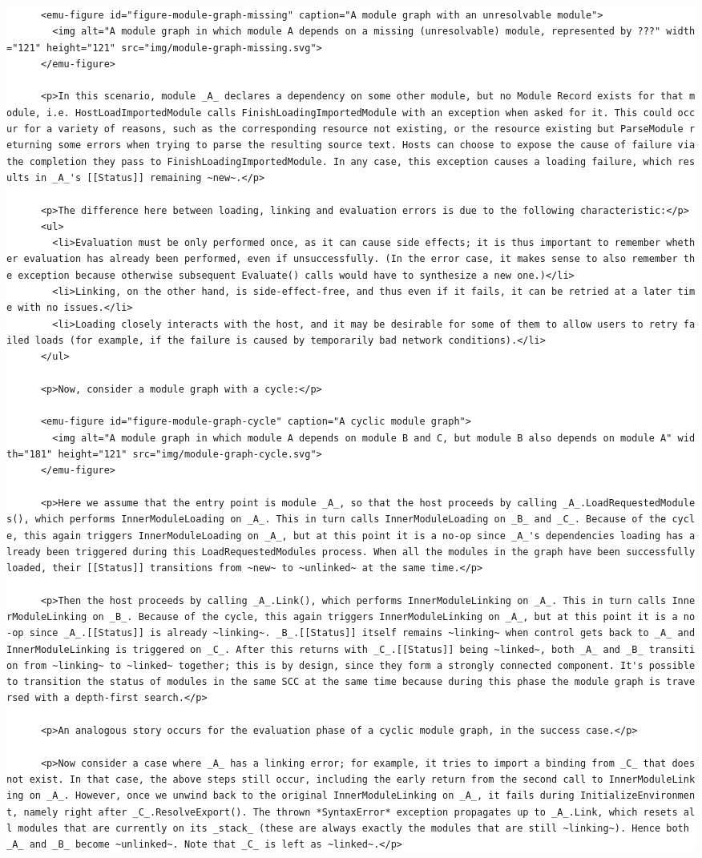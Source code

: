           <emu-figure id="figure-module-graph-missing" caption="A module graph with an unresolvable module">
            <img alt="A module graph in which module A depends on a missing (unresolvable) module, represented by ???" width="121" height="121" src="img/module-graph-missing.svg">
          </emu-figure>

          <p>In this scenario, module _A_ declares a dependency on some other module, but no Module Record exists for that module, i.e. HostLoadImportedModule calls FinishLoadingImportedModule with an exception when asked for it. This could occur for a variety of reasons, such as the corresponding resource not existing, or the resource existing but ParseModule returning some errors when trying to parse the resulting source text. Hosts can choose to expose the cause of failure via the completion they pass to FinishLoadingImportedModule. In any case, this exception causes a loading failure, which results in _A_'s [[Status]] remaining ~new~.</p>

          <p>The difference here between loading, linking and evaluation errors is due to the following characteristic:</p>
          <ul>
            <li>Evaluation must be only performed once, as it can cause side effects; it is thus important to remember whether evaluation has already been performed, even if unsuccessfully. (In the error case, it makes sense to also remember the exception because otherwise subsequent Evaluate() calls would have to synthesize a new one.)</li>
            <li>Linking, on the other hand, is side-effect-free, and thus even if it fails, it can be retried at a later time with no issues.</li>
            <li>Loading closely interacts with the host, and it may be desirable for some of them to allow users to retry failed loads (for example, if the failure is caused by temporarily bad network conditions).</li>
          </ul>

          <p>Now, consider a module graph with a cycle:</p>

          <emu-figure id="figure-module-graph-cycle" caption="A cyclic module graph">
            <img alt="A module graph in which module A depends on module B and C, but module B also depends on module A" width="181" height="121" src="img/module-graph-cycle.svg">
          </emu-figure>

          <p>Here we assume that the entry point is module _A_, so that the host proceeds by calling _A_.LoadRequestedModules(), which performs InnerModuleLoading on _A_. This in turn calls InnerModuleLoading on _B_ and _C_. Because of the cycle, this again triggers InnerModuleLoading on _A_, but at this point it is a no-op since _A_'s dependencies loading has already been triggered during this LoadRequestedModules process. When all the modules in the graph have been successfully loaded, their [[Status]] transitions from ~new~ to ~unlinked~ at the same time.</p>

          <p>Then the host proceeds by calling _A_.Link(), which performs InnerModuleLinking on _A_. This in turn calls InnerModuleLinking on _B_. Because of the cycle, this again triggers InnerModuleLinking on _A_, but at this point it is a no-op since _A_.[[Status]] is already ~linking~. _B_.[[Status]] itself remains ~linking~ when control gets back to _A_ and InnerModuleLinking is triggered on _C_. After this returns with _C_.[[Status]] being ~linked~, both _A_ and _B_ transition from ~linking~ to ~linked~ together; this is by design, since they form a strongly connected component. It's possible to transition the status of modules in the same SCC at the same time because during this phase the module graph is traversed with a depth-first search.</p>

          <p>An analogous story occurs for the evaluation phase of a cyclic module graph, in the success case.</p>

          <p>Now consider a case where _A_ has a linking error; for example, it tries to import a binding from _C_ that does not exist. In that case, the above steps still occur, including the early return from the second call to InnerModuleLinking on _A_. However, once we unwind back to the original InnerModuleLinking on _A_, it fails during InitializeEnvironment, namely right after _C_.ResolveExport(). The thrown *SyntaxError* exception propagates up to _A_.Link, which resets all modules that are currently on its _stack_ (these are always exactly the modules that are still ~linking~). Hence both _A_ and _B_ become ~unlinked~. Note that _C_ is left as ~linked~.</p>
